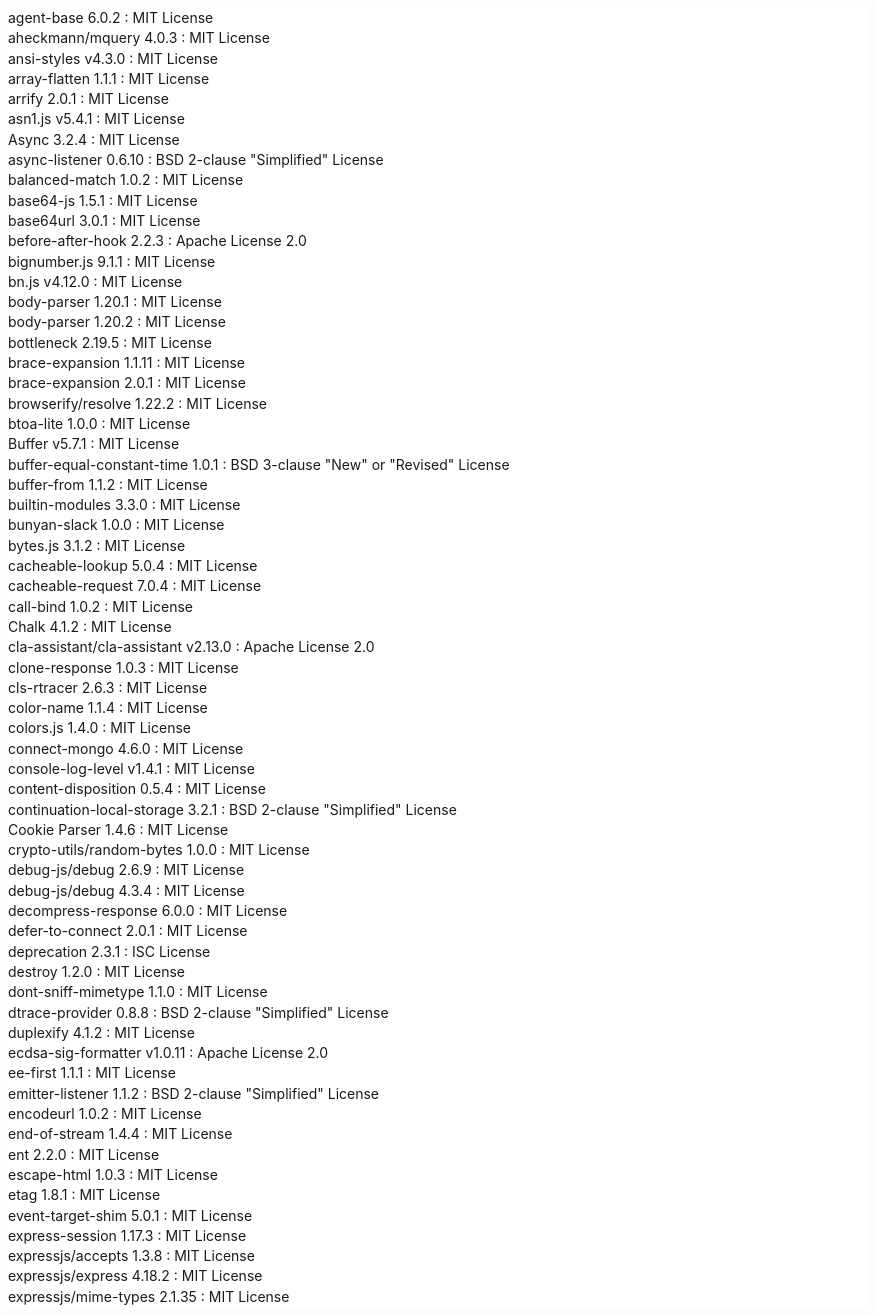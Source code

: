 agent-base 6.0.2 : MIT License  
aheckmann/mquery 4.0.3 : MIT License  
ansi-styles v4.3.0 : MIT License  
array-flatten 1.1.1 : MIT License  
arrify 2.0.1 : MIT License  
asn1.js v5.4.1 : MIT License  
Async 3.2.4 : MIT License  
async-listener 0.6.10 : BSD 2-clause "Simplified" License  
balanced-match 1.0.2 : MIT License  
base64-js 1.5.1 : MIT License  
base64url 3.0.1 : MIT License  
before-after-hook 2.2.3 : Apache License 2.0  
bignumber.js 9.1.1 : MIT License  
bn.js v4.12.0 : MIT License  
body-parser 1.20.1 : MIT License  
body-parser 1.20.2 : MIT License  
bottleneck 2.19.5 : MIT License  
brace-expansion 1.1.11 : MIT License  
brace-expansion 2.0.1 : MIT License  
browserify/resolve 1.22.2 : MIT License  
btoa-lite 1.0.0 : MIT License  
Buffer v5.7.1 : MIT License  
buffer-equal-constant-time 1.0.1 : BSD 3-clause "New" or "Revised" License  
buffer-from 1.1.2 : MIT License  
builtin-modules 3.3.0 : MIT License  
bunyan-slack 1.0.0 : MIT License   
bytes.js 3.1.2 : MIT License  
cacheable-lookup 5.0.4 : MIT License  
cacheable-request 7.0.4 : MIT License  
call-bind 1.0.2 : MIT License  
Chalk 4.1.2 : MIT License  
cla-assistant/cla-assistant v2.13.0 : Apache License 2.0  
clone-response 1.0.3 : MIT License  
cls-rtracer 2.6.3 : MIT License  
color-name 1.1.4 : MIT License  
colors.js 1.4.0 : MIT License  
connect-mongo 4.6.0 : MIT License  
console-log-level v1.4.1 : MIT License  
content-disposition 0.5.4 : MIT License  
continuation-local-storage 3.2.1 : BSD 2-clause "Simplified" License  
Cookie Parser 1.4.6 : MIT License  
crypto-utils/random-bytes 1.0.0 : MIT License  
debug-js/debug 2.6.9 : MIT License  
debug-js/debug 4.3.4 : MIT License  
decompress-response 6.0.0 : MIT License  
defer-to-connect 2.0.1 : MIT License  
deprecation 2.3.1 : ISC License  
destroy 1.2.0 : MIT License  
dont-sniff-mimetype 1.1.0 : MIT License  
dtrace-provider 0.8.8 : BSD 2-clause "Simplified" License  
duplexify 4.1.2 : MIT License  
ecdsa-sig-formatter v1.0.11 : Apache License 2.0  
ee-first 1.1.1 : MIT License  
emitter-listener 1.1.2 : BSD 2-clause "Simplified" License  
encodeurl 1.0.2 : MIT License  
end-of-stream 1.4.4 : MIT License  
ent 2.2.0 : MIT License  
escape-html 1.0.3 : MIT License  
etag 1.8.1 : MIT License  
event-target-shim 5.0.1 : MIT License  
express-session 1.17.3 : MIT License  
expressjs/accepts 1.3.8 : MIT License  
expressjs/express 4.18.2 : MIT License  
expressjs/mime-types 2.1.35 : MIT License  